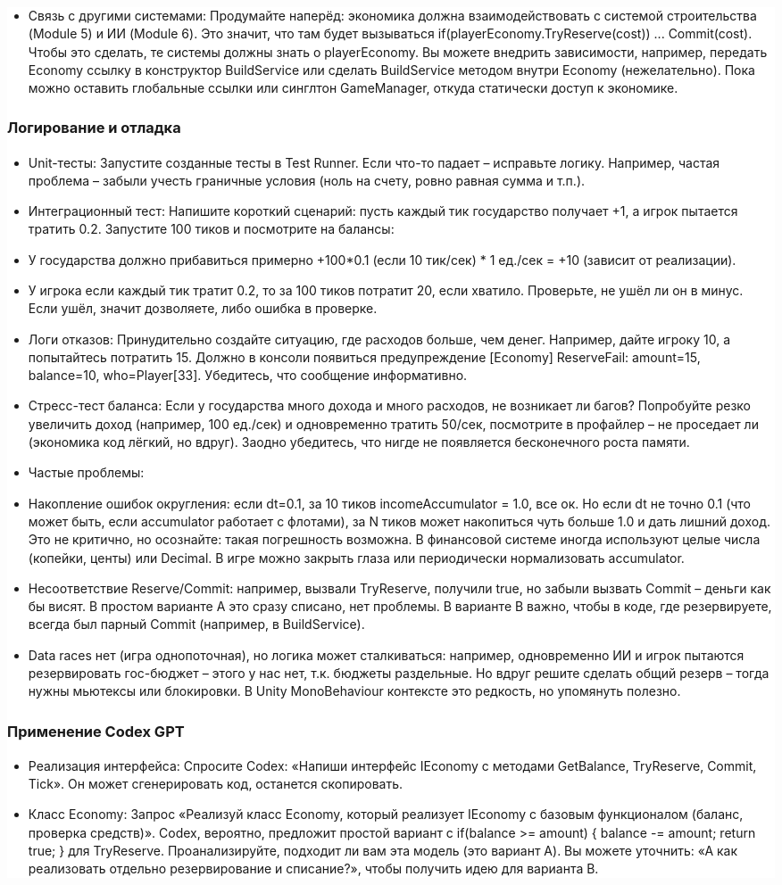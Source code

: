 - Связь с другими системами: Продумайте наперёд: экономика должна взаимодействовать с системой строительства (Module 5) и ИИ (Module 6). Это значит, что там будет вызываться if(playerEconomy.TryReserve(cost)) ... Commit(cost). Чтобы это сделать, те системы должны знать о playerEconomy. Вы можете внедрить зависимости, например, передать Economy ссылку в конструктор BuildService или сделать BuildService методом внутри Economy (нежелательно). Пока можно оставить глобальные ссылки или синглтон GameManager, откуда статически доступ к экономике.

### Логирование и отладка

- Unit-тесты: Запустите созданные тесты в Test Runner. Если что-то падает – исправьте логику. Например, частая проблема – забыли учесть граничные условия (ноль на счету, ровно равная сумма и т.п.).

- Интеграционный тест: Напишите короткий сценарий: пусть каждый тик государство получает +1, а игрок пытается тратить 0.2. Запустите 100 тиков и посмотрите на балансы:

- У государства должно прибавиться примерно +100*0.1 (если 10 тик/сек) * 1 ед./сек = +10 (зависит от реализации).

- У игрока если каждый тик тратит 0.2, то за 100 тиков потратит 20, если хватило. Проверьте, не ушёл ли он в минус. Если ушёл, значит дозволяете, либо ошибка в проверке.

- Логи отказов: Принудительно создайте ситуацию, где расходов больше, чем денег. Например, дайте игроку 10, а попытайтесь потратить 15. Должно в консоли появиться предупреждение [Economy] ReserveFail: amount=15, balance=10, who=Player[33]. Убедитесь, что сообщение информативно.

- Стресс-тест баланса: Если у государства много дохода и много расходов, не возникает ли багов? Попробуйте резко увеличить доход (например, 100 ед./сек) и одновременно тратить 50/сек, посмотрите в профайлер – не проседает ли (экономика код лёгкий, но вдруг). Заодно убедитесь, что нигде не появляется бесконечного роста памяти.

- Частые проблемы:

- Накопление ошибок округления: если dt=0.1, за 10 тиков incomeAccumulator = 1.0, все ок. Но если dt не точно 0.1 (что может быть, если accumulator работает с флотами), за N тиков может накопиться чуть больше 1.0 и дать лишний доход. Это не критично, но осознайте: такая погрешность возможна. В финансовой системе иногда используют целые числа (копейки, центы) или Decimal. В игре можно закрыть глаза или периодически нормализовать accumulator.

- Несоответствие Reserve/Commit: например, вызвали TryReserve, получили true, но забыли вызвать Commit – деньги как бы висят. В простом варианте A это сразу списано, нет проблемы. В варианте B важно, чтобы в коде, где резервируете, всегда был парный Commit (например, в BuildService).

- Data races нет (игра однопоточная), но логика может сталкиваться: например, одновременно ИИ и игрок пытаются резервировать гос-бюджет – этого у нас нет, т.к. бюджеты раздельные. Но вдруг решите сделать общий резерв – тогда нужны мьютексы или блокировки. В Unity MonoBehaviour контексте это редкость, но упомянуть полезно.

### Применение Codex GPT

- Реализация интерфейса: Спросите Codex: «Напиши интерфейс IEconomy с методами GetBalance, TryReserve, Commit, Tick». Он может сгенерировать код, останется скопировать.

- Класс Economy: Запрос «Реализуй класс Economy, который реализует IEconomy с базовым функционалом (баланс, проверка средств)». Codex, вероятно, предложит простой вариант с if(balance >= amount) { balance -= amount; return true; } для TryReserve. Проанализируйте, подходит ли вам эта модель (это вариант A). Вы можете уточнить: «А как реализовать отдельно резервирование и списание?», чтобы получить идею для варианта B.

